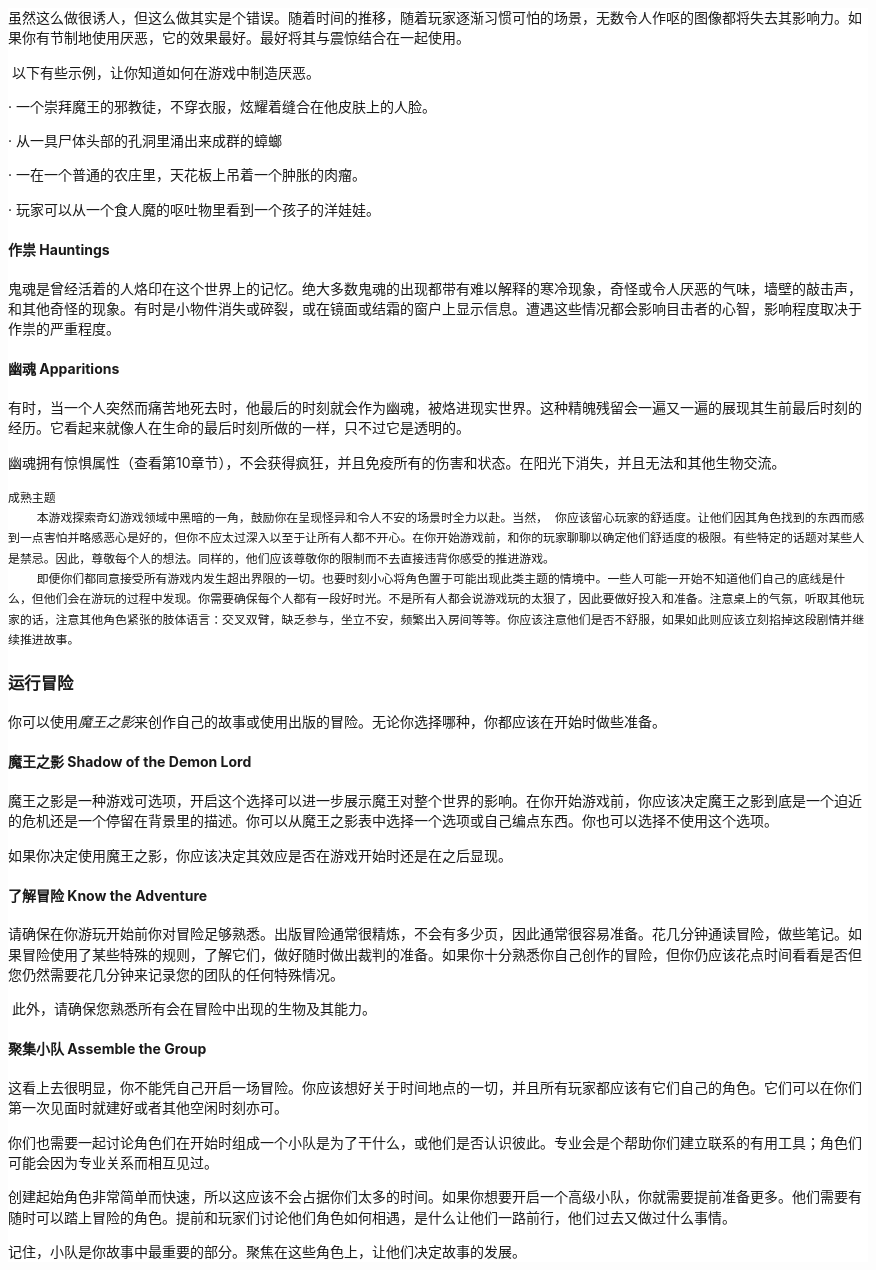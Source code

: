​		虽然这么做很诱人，但这么做其实是个错误。随着时间的推移，随着玩家逐渐习惯可怕的场景，无数令人作呕的图像都将失去其影响力。如果你有节制地使用厌恶，它的效果最好。最好将其与震惊结合在一起使用。

​	以下有些示例，让你知道如何在游戏中制造厌恶。

·	一个崇拜魔王的邪教徒，不穿衣服，炫耀着缝合在他皮肤上的人脸。

·	从一具尸体头部的孔洞里涌出来成群的蟑螂

·	一在一个普通的农庄里，天花板上吊着一个肿胀的肉瘤。

·	玩家可以从一个食人魔的呕吐物里看到一个孩子的洋娃娃。

#### 作祟	Hauntings

​		鬼魂是曾经活着的人烙印在这个世界上的记忆。绝大多数鬼魂的出现都带有难以解释的寒冷现象，奇怪或令人厌恶的气味，墙壁的敲击声，和其他奇怪的现象。有时是小物件消失或碎裂，或在镜面或结霜的窗户上显示信息。遭遇这些情况都会影响目击者的心智，影响程度取决于作祟的严重程度。

#### 幽魂	Apparitions

​		有时，当一个人突然而痛苦地死去时，他最后的时刻就会作为幽魂，被烙进现实世界。这种精魄残留会一遍又一遍的展现其生前最后时刻的经历。它看起来就像人在生命的最后时刻所做的一样，只不过它是透明的。

​		幽魂拥有惊惧属性（查看第10章节），不会获得疯狂，并且免疫所有的伤害和状态。在阳光下消失，并且无法和其他生物交流。

```
成熟主题
	本游戏探索奇幻游戏领域中黑暗的一角，鼓励你在呈现怪异和令人不安的场景时全力以赴。当然， 你应该留心玩家的舒适度。让他们因其角色找到的东西而感到一点害怕并略感恶心是好的，但你不应太过深入以至于让所有人都不开心。在你开始游戏前，和你的玩家聊聊以确定他们舒适度的极限。有些特定的话题对某些人是禁忌。因此，尊敬每个人的想法。同样的，他们应该尊敬你的限制而不去直接违背你感受的推进游戏。
	即便你们都同意接受所有游戏内发生超出界限的一切。也要时刻小心将角色置于可能出现此类主题的情境中。一些人可能一开始不知道他们自己的底线是什么，但他们会在游玩的过程中发现。你需要确保每个人都有一段好时光。不是所有人都会说游戏玩的太狠了，因此要做好投入和准备。注意桌上的气氛，听取其他玩家的话，注意其他角色紧张的肢体语言：交叉双臂，缺乏参与，坐立不安，频繁出入房间等等。你应该注意他们是否不舒服，如果如此则应该立刻掐掉这段剧情并继续推进故事。
```

### 运行冒险

​		你可以使用*魔王之影*来创作自己的故事或使用出版的冒险。无论你选择哪种，你都应该在开始时做些准备。

#### 魔王之影	Shadow of the Demon Lord

​		魔王之影是一种游戏可选项，开启这个选择可以进一步展示魔王对整个世界的影响。在你开始游戏前，你应该决定魔王之影到底是一个迫近的危机还是一个停留在背景里的描述。你可以从魔王之影表中选择一个选项或自己编点东西。你也可以选择不使用这个选项。

​		如果你决定使用魔王之影，你应该决定其效应是否在游戏开始时还是在之后显现。

#### 了解冒险	Know the Adventure

​		请确保在你游玩开始前你对冒险足够熟悉。出版冒险通常很精炼，不会有多少页，因此通常很容易准备。花几分钟通读冒险，做些笔记。如果冒险使用了某些特殊的规则，了解它们，做好随时做出裁判的准备。如果你十分熟悉你自己创作的冒险，但你仍应该花点时间看看是否但您仍然需要花几分钟来记录您的团队的任何特殊情况。

​		此外，请确保您熟悉所有会在冒险中出现的生物及其能力。

#### 聚集小队	Assemble the Group

​		这看上去很明显，你不能凭自己开启一场冒险。你应该想好关于时间地点的一切，并且所有玩家都应该有它们自己的角色。它们可以在你们第一次见面时就建好或者其他空闲时刻亦可。

​		你们也需要一起讨论角色们在开始时组成一个小队是为了干什么，或他们是否认识彼此。专业会是个帮助你们建立联系的有用工具；角色们可能会因为专业关系而相互见过。

​		创建起始角色非常简单而快速，所以这应该不会占据你们太多的时间。如果你想要开启一个高级小队，你就需要提前准备更多。他们需要有随时可以踏上冒险的角色。提前和玩家们讨论他们角色如何相遇，是什么让他们一路前行，他们过去又做过什么事情。

​		记住，小队是你故事中最重要的部分。聚焦在这些角色上，让他们决定故事的发展。
